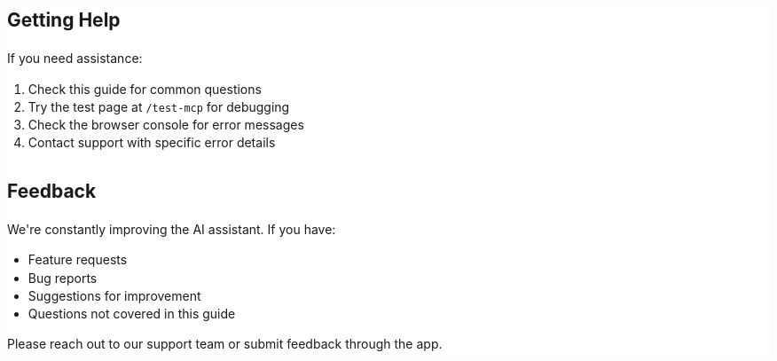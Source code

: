 ## Getting Help

If you need assistance:
1. Check this guide for common questions
2. Try the test page at `/test-mcp` for debugging
3. Check the browser console for error messages
4. Contact support with specific error details

## Feedback

We're constantly improving the AI assistant. If you have:
- Feature requests
- Bug reports
- Suggestions for improvement
- Questions not covered in this guide

Please reach out to our support team or submit feedback through the app.
